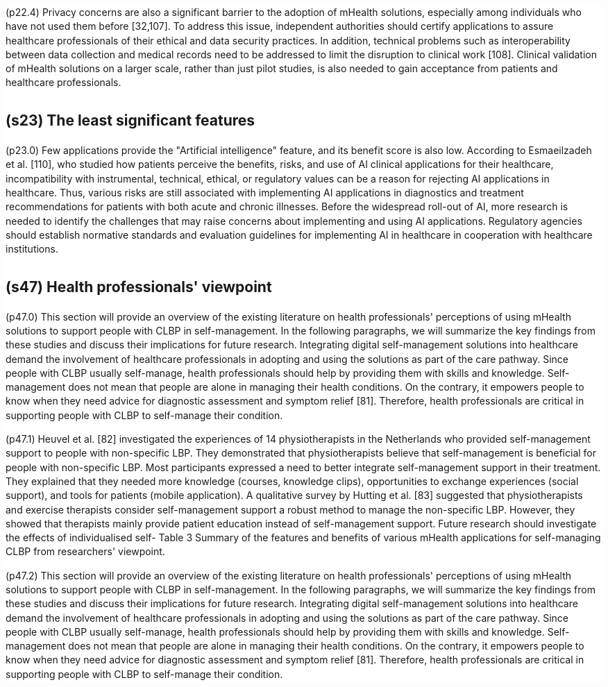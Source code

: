 (p22.4) Privacy concerns are also a significant barrier to the adoption of mHealth solutions, especially among individuals who have not used them before [32,107]. To address this issue, independent authorities should certify applications to assure healthcare professionals of their ethical and data security practices. In addition, technical problems such as interoperability between data collection and medical records need to be addressed to limit the disruption to clinical work [108]. Clinical validation of mHealth solutions on a larger scale, rather than just pilot studies, is also needed to gain acceptance from patients and healthcare professionals.
## (s23) The least significant features
(p23.0) Few applications provide the "Artificial intelligence" feature, and its benefit score is also low. According to Esmaeilzadeh et al. [110], who studied how patients perceive the benefits, risks, and use of AI clinical applications for their healthcare, incompatibility with instrumental, technical, ethical, or regulatory values can be a reason for rejecting AI applications in healthcare. Thus, various risks are still associated with implementing AI applications in diagnostics and treatment recommendations for patients with both acute and chronic illnesses. Before the widespread roll-out of AI, more research is needed to identify the challenges that may raise concerns about implementing and using AI applications. Regulatory agencies should establish normative standards and evaluation guidelines for implementing AI in healthcare in cooperation with healthcare institutions.
## (s47) Health professionals' viewpoint
(p47.0) This section will provide an overview of the existing literature on health professionals' perceptions of using mHealth solutions to support people with CLBP in self-management. In the following paragraphs, we will summarize the key findings from these studies and discuss their implications for future research. Integrating digital self-management solutions into healthcare demand the involvement of healthcare professionals in adopting and using the solutions as part of the care pathway. Since people with CLBP usually self-manage, health professionals should help by providing them with skills and knowledge. Self-management does not mean that people are alone in managing their health conditions. On the contrary, it empowers people to know when they need advice for diagnostic assessment and symptom relief [81]. Therefore, health professionals are critical in supporting people with CLBP to self-manage their condition.

(p47.1) Heuvel et al. [82] investigated the experiences of 14 physiotherapists in the Netherlands who provided self-management support to people with non-specific LBP. They demonstrated that physiotherapists believe that self-management is beneficial for people with non-specific LBP. Most participants expressed a need to better integrate self-management support in their treatment. They explained that they needed more knowledge (courses, knowledge clips), opportunities to exchange experiences (social support), and tools for patients (mobile application). A qualitative survey by Hutting et al. [83] suggested that physiotherapists and exercise therapists consider self-management support a robust method to manage the non-specific LBP. However, they showed that therapists mainly provide patient education instead of self-management support. Future research should investigate the effects of individualised self- Table 3 Summary of the features and benefits of various mHealth applications for self-managing CLBP from researchers' viewpoint.

(p47.2) This section will provide an overview of the existing literature on health professionals' perceptions of using mHealth solutions to support people with CLBP in self-management. In the following paragraphs, we will summarize the key findings from these studies and discuss their implications for future research. Integrating digital self-management solutions into healthcare demand the involvement of healthcare professionals in adopting and using the solutions as part of the care pathway. Since people with CLBP usually self-manage, health professionals should help by providing them with skills and knowledge. Self-management does not mean that people are alone in managing their health conditions. On the contrary, it empowers people to know when they need advice for diagnostic assessment and symptom relief [81]. Therefore, health professionals are critical in supporting people with CLBP to self-manage their condition.
